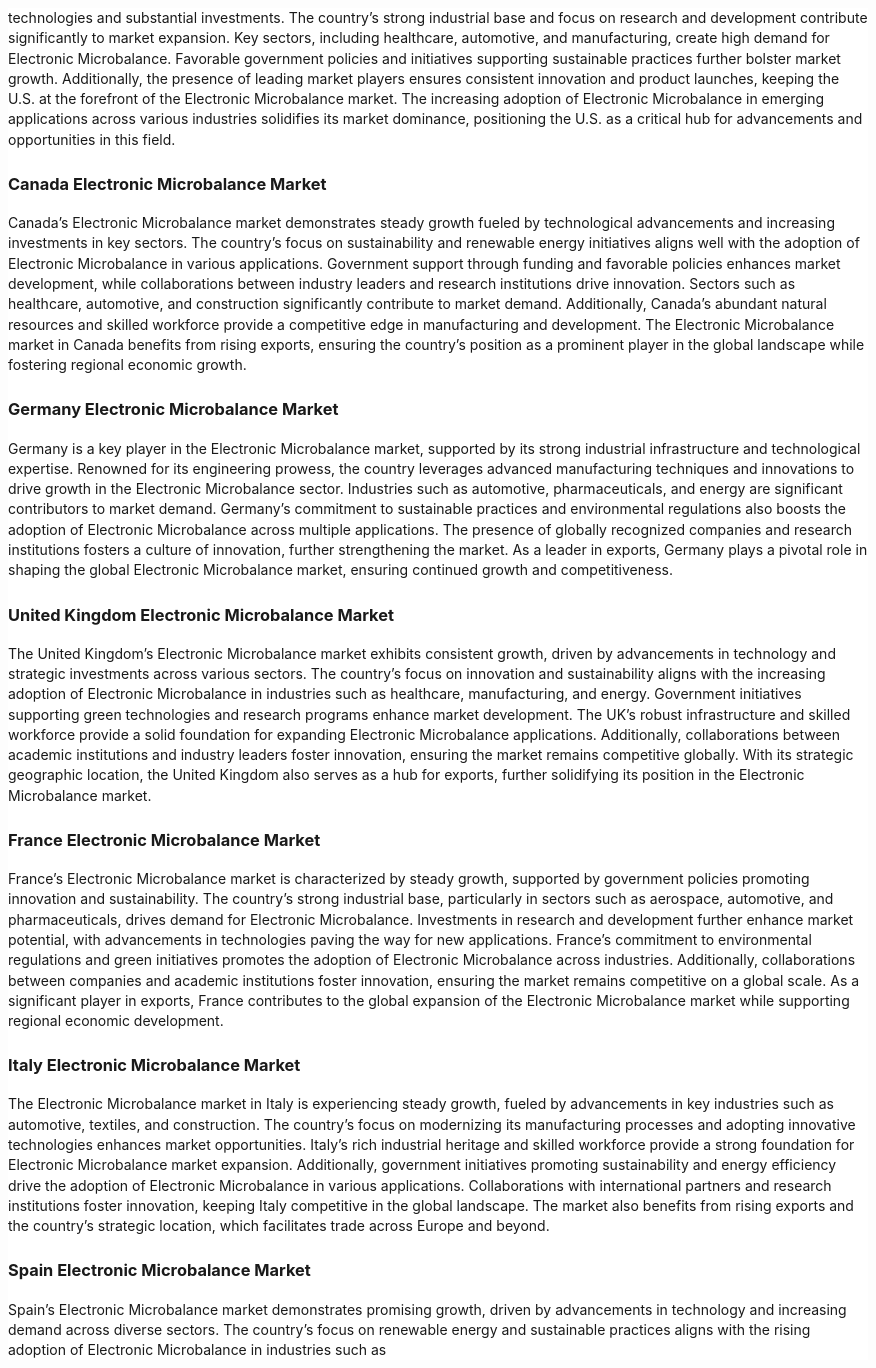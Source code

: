 technologies and substantial investments. The country&rsquo;s strong industrial base and focus on research and development contribute significantly to market expansion. Key sectors, including healthcare, automotive, and manufacturing, create high demand for Electronic Microbalance. Favorable government policies and initiatives supporting sustainable practices further bolster market growth. Additionally, the presence of leading market players ensures consistent innovation and product launches, keeping the U.S. at the forefront of the Electronic Microbalance market. The increasing adoption of Electronic Microbalance in emerging applications across various industries solidifies its market dominance, positioning the U.S. as a critical hub for advancements and opportunities in this field.</p><h3>Canada Electronic Microbalance Market</h3><p>Canada&rsquo;s Electronic Microbalance market demonstrates steady growth fueled by technological advancements and increasing investments in key sectors. The country&rsquo;s focus on sustainability and renewable energy initiatives aligns well with the adoption of Electronic Microbalance in various applications. Government support through funding and favorable policies enhances market development, while collaborations between industry leaders and research institutions drive innovation. Sectors such as healthcare, automotive, and construction significantly contribute to market demand. Additionally, Canada&rsquo;s abundant natural resources and skilled workforce provide a competitive edge in manufacturing and development. The Electronic Microbalance market in Canada benefits from rising exports, ensuring the country&rsquo;s position as a prominent player in the global landscape while fostering regional economic growth.</p><h3>Germany Electronic Microbalance Market</h3><p>Germany is a key player in the Electronic Microbalance market, supported by its strong industrial infrastructure and technological expertise. Renowned for its engineering prowess, the country leverages advanced manufacturing techniques and innovations to drive growth in the Electronic Microbalance sector. Industries such as automotive, pharmaceuticals, and energy are significant contributors to market demand. Germany&rsquo;s commitment to sustainable practices and environmental regulations also boosts the adoption of Electronic Microbalance across multiple applications. The presence of globally recognized companies and research institutions fosters a culture of innovation, further strengthening the market. As a leader in exports, Germany plays a pivotal role in shaping the global Electronic Microbalance market, ensuring continued growth and competitiveness.</p><h3>United Kingdom Electronic Microbalance Market</h3><p>The United Kingdom&rsquo;s Electronic Microbalance market exhibits consistent growth, driven by advancements in technology and strategic investments across various sectors. The country&rsquo;s focus on innovation and sustainability aligns with the increasing adoption of Electronic Microbalance in industries such as healthcare, manufacturing, and energy. Government initiatives supporting green technologies and research programs enhance market development. The UK&rsquo;s robust infrastructure and skilled workforce provide a solid foundation for expanding Electronic Microbalance applications. Additionally, collaborations between academic institutions and industry leaders foster innovation, ensuring the market remains competitive globally. With its strategic geographic location, the United Kingdom also serves as a hub for exports, further solidifying its position in the Electronic Microbalance market.</p><h3>France Electronic Microbalance Market</h3><p>France&rsquo;s Electronic Microbalance market is characterized by steady growth, supported by government policies promoting innovation and sustainability. The country&rsquo;s strong industrial base, particularly in sectors such as aerospace, automotive, and pharmaceuticals, drives demand for Electronic Microbalance. Investments in research and development further enhance market potential, with advancements in technologies paving the way for new applications. France&rsquo;s commitment to environmental regulations and green initiatives promotes the adoption of Electronic Microbalance across industries. Additionally, collaborations between companies and academic institutions foster innovation, ensuring the market remains competitive on a global scale. As a significant player in exports, France contributes to the global expansion of the Electronic Microbalance market while supporting regional economic development.</p><h3>Italy Electronic Microbalance Market</h3><p>The Electronic Microbalance market in Italy is experiencing steady growth, fueled by advancements in key industries such as automotive, textiles, and construction. The country&rsquo;s focus on modernizing its manufacturing processes and adopting innovative technologies enhances market opportunities. Italy&rsquo;s rich industrial heritage and skilled workforce provide a strong foundation for Electronic Microbalance market expansion. Additionally, government initiatives promoting sustainability and energy efficiency drive the adoption of Electronic Microbalance in various applications. Collaborations with international partners and research institutions foster innovation, keeping Italy competitive in the global landscape. The market also benefits from rising exports and the country&rsquo;s strategic location, which facilitates trade across Europe and beyond.</p><h3>Spain Electronic Microbalance Market</h3><p>Spain&rsquo;s Electronic Microbalance market demonstrates promising growth, driven by advancements in technology and increasing demand across diverse sectors. The country&rsquo;s focus on renewable energy and sustainable practices aligns with the rising adoption of Electronic Microbalance in industries such as